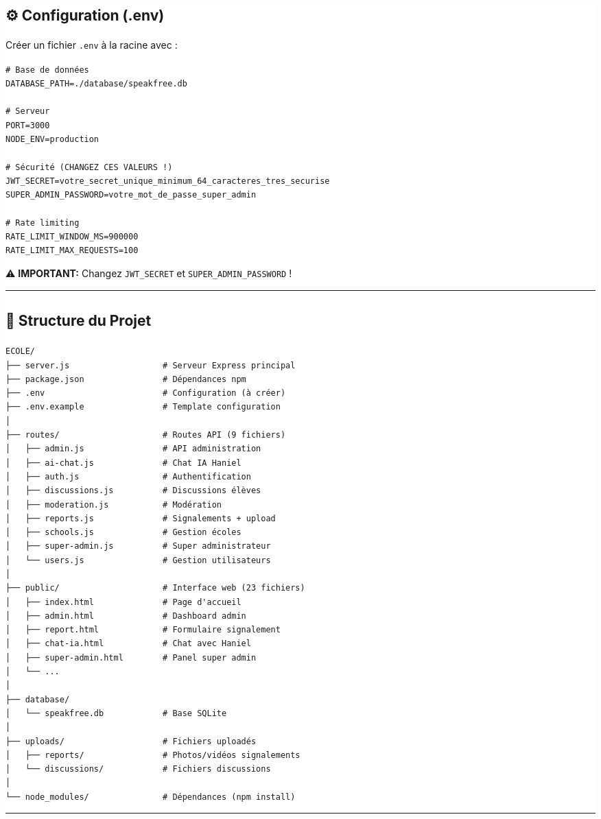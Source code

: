 ## ⚙️ Configuration (.env)

Créer un fichier `.env` à la racine avec :

```env
# Base de données
DATABASE_PATH=./database/speakfree.db

# Serveur
PORT=3000
NODE_ENV=production

# Sécurité (CHANGEZ CES VALEURS !)
JWT_SECRET=votre_secret_unique_minimum_64_caracteres_tres_securise
SUPER_ADMIN_PASSWORD=votre_mot_de_passe_super_admin

# Rate limiting
RATE_LIMIT_WINDOW_MS=900000
RATE_LIMIT_MAX_REQUESTS=100
```

⚠️ **IMPORTANT:** Changez `JWT_SECRET` et `SUPER_ADMIN_PASSWORD` !

---

## 📁 Structure du Projet

```
ECOLE/
├── server.js                   # Serveur Express principal
├── package.json                # Dépendances npm
├── .env                        # Configuration (à créer)
├── .env.example                # Template configuration
│
├── routes/                     # Routes API (9 fichiers)
│   ├── admin.js                # API administration
│   ├── ai-chat.js              # Chat IA Haniel
│   ├── auth.js                 # Authentification
│   ├── discussions.js          # Discussions élèves
│   ├── moderation.js           # Modération
│   ├── reports.js              # Signalements + upload
│   ├── schools.js              # Gestion écoles
│   ├── super-admin.js          # Super administrateur
│   └── users.js                # Gestion utilisateurs
│
├── public/                     # Interface web (23 fichiers)
│   ├── index.html              # Page d'accueil
│   ├── admin.html              # Dashboard admin
│   ├── report.html             # Formulaire signalement
│   ├── chat-ia.html            # Chat avec Haniel
│   ├── super-admin.html        # Panel super admin
│   └── ...
│
├── database/
│   └── speakfree.db            # Base SQLite
│
├── uploads/                    # Fichiers uploadés
│   ├── reports/                # Photos/vidéos signalements
│   └── discussions/            # Fichiers discussions
│
└── node_modules/               # Dépendances (npm install)
```

---